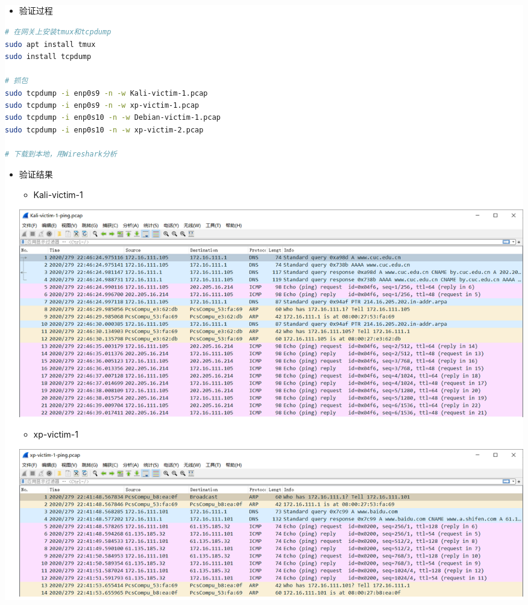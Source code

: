- 验证过程
```bash
# 在网关上安装tmux和tcpdump
sudo apt install tmux
sudo install tcpdump

# 抓包
sudo tcpdump -i enp0s9 -n -w Kali-victim-1.pcap
sudo tcpdump -i enp0s9 -n -w xp-victim-1.pcap
sudo tcpdump -i enp0s10 -n -w Debian-victim-1.pcap
sudo tcpdump -i enp0s10 -n -w xp-victim-2.pcap
 
# 下载到本地，用Wireshark分析
```
- 验证结果

  - Kali-victim-1

  ![](images/Kali-victim-1-ping.PNG)

  - xp-victim-1

  ![](images/xp-victim-1-ping.PNG)
